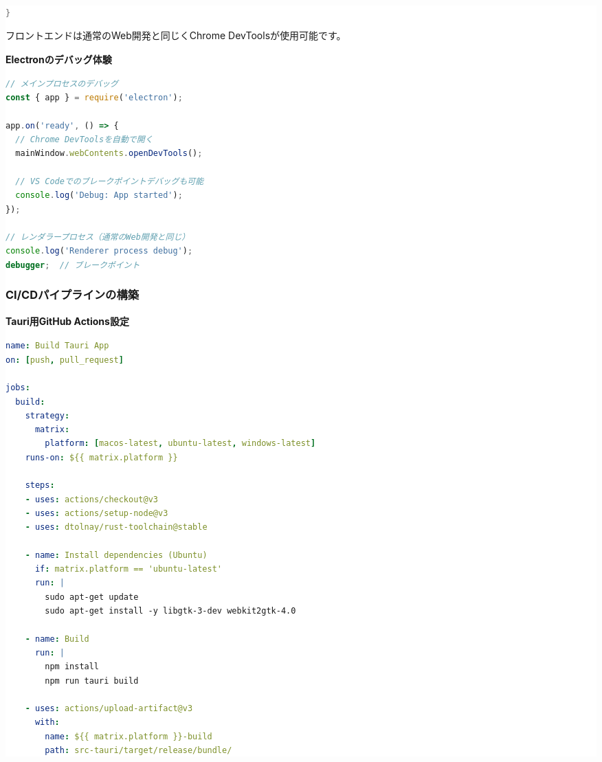 ```rust
}
```

フロントエンドは通常のWeb開発と同じくChrome DevToolsが使用可能です。

**Electronのデバッグ体験**

```javascript
// メインプロセスのデバッグ
const { app } = require('electron');

app.on('ready', () => {
  // Chrome DevToolsを自動で開く
  mainWindow.webContents.openDevTools();
  
  // VS Codeでのブレークポイントデバッグも可能
  console.log('Debug: App started');
});

// レンダラープロセス（通常のWeb開発と同じ）
console.log('Renderer process debug');
debugger;  // ブレークポイント
```

### CI/CDパイプラインの構築

**Tauri用GitHub Actions設定**

```yaml
name: Build Tauri App
on: [push, pull_request]

jobs:
  build:
    strategy:
      matrix:
        platform: [macos-latest, ubuntu-latest, windows-latest]
    runs-on: ${{ matrix.platform }}
    
    steps:
    - uses: actions/checkout@v3
    - uses: actions/setup-node@v3
    - uses: dtolnay/rust-toolchain@stable
    
    - name: Install dependencies (Ubuntu)
      if: matrix.platform == 'ubuntu-latest'
      run: |
        sudo apt-get update
        sudo apt-get install -y libgtk-3-dev webkit2gtk-4.0
    
    - name: Build
      run: |
        npm install
        npm run tauri build
    
    - uses: actions/upload-artifact@v3
      with:
        name: ${{ matrix.platform }}-build
        path: src-tauri/target/release/bundle/
```
